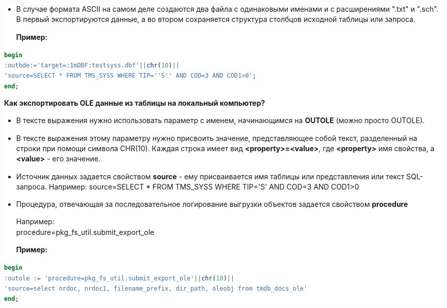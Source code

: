 * В случае формата ASCII на самом деле создаются два файла с одинаковыми именами и с расширениями ".txt" и ".sch". В первый экспортируются данные, а во втором сохраняется структура столбцов исходной таблицы или запроса.

  **Пример:**

```sql
begin
:outbde:='target=:1mDBF:testsyss.dbf'||chr(10)||
'source=SELECT * FROM TMS_SYSS WHERE TIP=''S'' AND COD=3 AND COD1>0';
end;
```



**Как экспортировать OLE данные из таблицы на локальный компьютер?**

* В тексте выражения нужно использовать параметр с именем, начинающимся на **OUTOLE** \(можно просто OUTOLE\). 
* В тексте выражения этому параметру нужно присвоить значение, представляющее собой текст, разделенный на строки при помощи символа CHR\(10\). Каждая строка имеет вид **&lt;property&gt;=&lt;value&gt;**, где **&lt;property&gt;** имя свойства, а **&lt;value&gt;** - его значение. 
* Источник данных задается свойством **source** - ему присваивается имя таблицы или представления или текст SQL-запроса.   Например:  source=SELECT \* FROM TMS\_SYSS WHERE TIP='S' AND COD=3 AND COD1&gt;0 
* Процедура, отвечающая за последовательное логирование выгрузки объектов задается свойством **procedure**   
  
  Например:  
   procedure=pkg\_fs\_util.submit\_export\_ole

  **Пример:**

```sql
begin
:outole := 'procedure=pkg_fs_util.submit_export_ole'||chr(10)||
'source=select nrdoc, nrdoc1, filename_prefix, dir_path, oleobj from tmdb_docs_ole'
end;
```

